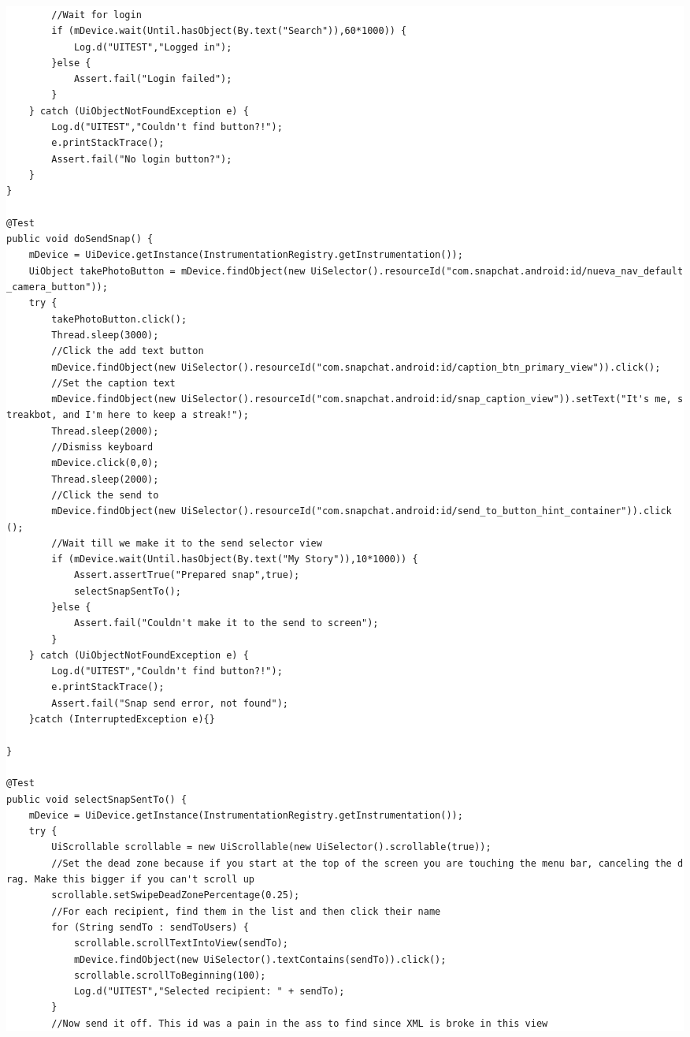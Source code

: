             //Wait for login
            if (mDevice.wait(Until.hasObject(By.text("Search")),60*1000)) {
                Log.d("UITEST","Logged in");
            }else {
                Assert.fail("Login failed");
            }
        } catch (UiObjectNotFoundException e) {
            Log.d("UITEST","Couldn't find button?!");
            e.printStackTrace();
            Assert.fail("No login button?");
        }
    }

    @Test
    public void doSendSnap() {
        mDevice = UiDevice.getInstance(InstrumentationRegistry.getInstrumentation());
        UiObject takePhotoButton = mDevice.findObject(new UiSelector().resourceId("com.snapchat.android:id/nueva_nav_default_camera_button"));
        try {
            takePhotoButton.click();
            Thread.sleep(3000);
            //Click the add text button
            mDevice.findObject(new UiSelector().resourceId("com.snapchat.android:id/caption_btn_primary_view")).click();
            //Set the caption text
            mDevice.findObject(new UiSelector().resourceId("com.snapchat.android:id/snap_caption_view")).setText("It's me, streakbot, and I'm here to keep a streak!");
            Thread.sleep(2000);
            //Dismiss keyboard
            mDevice.click(0,0);
            Thread.sleep(2000);
            //Click the send to
            mDevice.findObject(new UiSelector().resourceId("com.snapchat.android:id/send_to_button_hint_container")).click();
            //Wait till we make it to the send selector view
            if (mDevice.wait(Until.hasObject(By.text("My Story")),10*1000)) {
                Assert.assertTrue("Prepared snap",true);
                selectSnapSentTo();
            }else {
                Assert.fail("Couldn't make it to the send to screen");
            }
        } catch (UiObjectNotFoundException e) {
            Log.d("UITEST","Couldn't find button?!");
            e.printStackTrace();
            Assert.fail("Snap send error, not found");
        }catch (InterruptedException e){}

    }

    @Test
    public void selectSnapSentTo() {
        mDevice = UiDevice.getInstance(InstrumentationRegistry.getInstrumentation());
        try {
            UiScrollable scrollable = new UiScrollable(new UiSelector().scrollable(true));
            //Set the dead zone because if you start at the top of the screen you are touching the menu bar, canceling the drag. Make this bigger if you can't scroll up
            scrollable.setSwipeDeadZonePercentage(0.25);
            //For each recipient, find them in the list and then click their name
            for (String sendTo : sendToUsers) {
                scrollable.scrollTextIntoView(sendTo);
                mDevice.findObject(new UiSelector().textContains(sendTo)).click();
                scrollable.scrollToBeginning(100);
                Log.d("UITEST","Selected recipient: " + sendTo);
            }
            //Now send it off. This id was a pain in the ass to find since XML is broke in this view